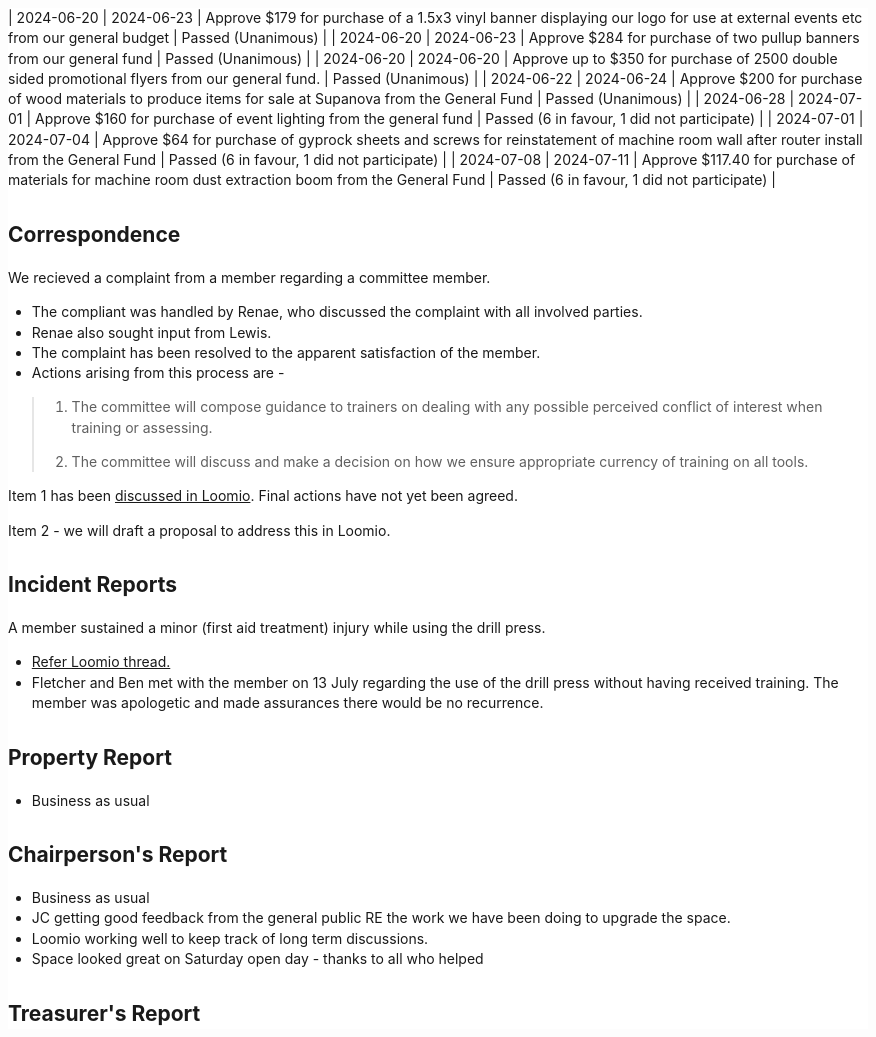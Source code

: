 | 2024-06-20 | 2024-06-23 | Approve $179 for purchase of a 1.5x3 vinyl banner displaying our logo for use at external events etc from our general budget | Passed (Unanimous)  |
| 2024-06-20 | 2024-06-23 | Approve $284 for purchase of two pullup banners from our general fund | Passed (Unanimous)  |
| 2024-06-20 | 2024-06-20 | Approve up to $350 for purchase of 2500 double sided promotional flyers from our general fund. | Passed (Unanimous)  |
| 2024-06-22 | 2024-06-24 | Approve $200 for purchase of wood materials to produce items for sale at Supanova from the General Fund | Passed (Unanimous)  |
| 2024-06-28 | 2024-07-01 | Approve $160 for purchase of event lighting from the general fund | Passed (6 in favour, 1 did not participate)  |
| 2024-07-01 | 2024-07-04 | Approve $64 for purchase of gyprock sheets and screws for reinstatement of machine room wall after router install from the General Fund | Passed (6 in favour, 1 did not participate)  |
| 2024-07-08 | 2024-07-11 | Approve $117.40 for purchase of materials for machine room dust extraction boom from the General Fund | Passed (6 in favour, 1 did not participate)  |


## Correspondence

We recieved a complaint from a member regarding a committee member.
* The compliant was handled by Renae, who discussed the complaint with all involved parties.
* Renae also sought input from Lewis.
* The complaint has been resolved to the apparent satisfaction of the member.
* Actions arising from this process are -
>  1. The committee will compose guidance to trainers on dealing with any possible perceived conflict of interest when training or assessing.
>
>  2. The committee will discuss and make a decision on how we ensure appropriate currency of training on all tools.

Item 1 has been [discussed in Loomio](https://vote.artifactory.org.au/d/1cP5szqK/conflict-of-interest-issues-for-trainers). Final actions have not yet been agreed.

Item 2 - we will draft a proposal to address this in Loomio.

## Incident Reports

A member sustained a minor (first aid treatment) injury while using the drill press.
* [Refer Loomio thread.](https://vote.artifactory.org.au/d/UNCPs7LX/)
* Fletcher and Ben met with the member on 13 July regarding the use of the drill press without having received training. The member was apologetic and made assurances there would be no recurrence.

## Property Report

* Business as usual

## Chairperson's Report

* Business as usual
* JC getting good feedback from the general public RE the work we have been doing to upgrade the space.
* Loomio working well to keep track of long term discussions.
* Space looked great on Saturday open day - thanks to all who helped

## Treasurer's Report
